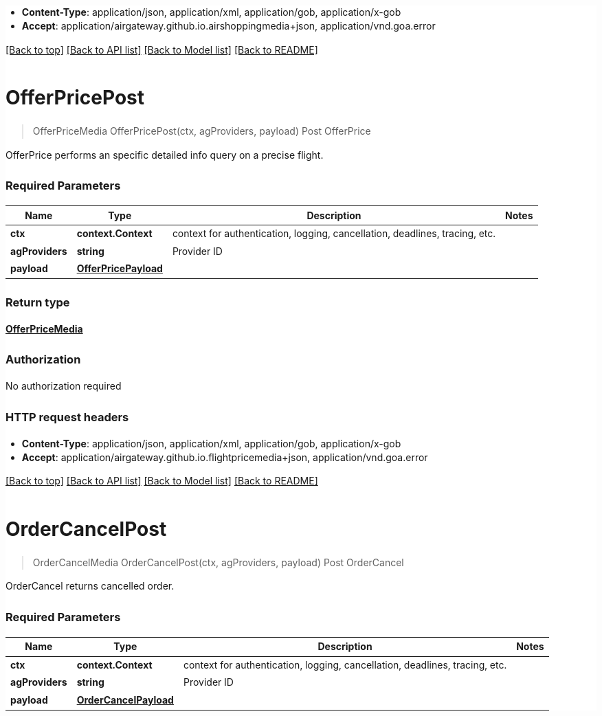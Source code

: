  - **Content-Type**: application/json, application/xml, application/gob, application/x-gob
 - **Accept**: application/airgateway.github.io.airshoppingmedia+json, application/vnd.goa.error

[[Back to top]](#) [[Back to API list]](../README.md#documentation-for-api-endpoints) [[Back to Model list]](../README.md#documentation-for-models) [[Back to README]](../README.md)

# **OfferPricePost**
> OfferPriceMedia OfferPricePost(ctx, agProviders, payload)
Post OfferPrice

OfferPrice performs an specific detailed info query on a precise flight.

### Required Parameters

Name | Type | Description  | Notes
------------- | ------------- | ------------- | -------------
 **ctx** | **context.Context** | context for authentication, logging, cancellation, deadlines, tracing, etc.
  **agProviders** | **string**| Provider ID | 
  **payload** | [**OfferPricePayload**](OfferPricePayload.md)|  | 

### Return type

[**OfferPriceMedia**](OfferPriceMedia.md)

### Authorization

No authorization required

### HTTP request headers

 - **Content-Type**: application/json, application/xml, application/gob, application/x-gob
 - **Accept**: application/airgateway.github.io.flightpricemedia+json, application/vnd.goa.error

[[Back to top]](#) [[Back to API list]](../README.md#documentation-for-api-endpoints) [[Back to Model list]](../README.md#documentation-for-models) [[Back to README]](../README.md)

# **OrderCancelPost**
> OrderCancelMedia OrderCancelPost(ctx, agProviders, payload)
Post OrderCancel

OrderCancel returns cancelled order. 

### Required Parameters

Name | Type | Description  | Notes
------------- | ------------- | ------------- | -------------
 **ctx** | **context.Context** | context for authentication, logging, cancellation, deadlines, tracing, etc.
  **agProviders** | **string**| Provider ID | 
  **payload** | [**OrderCancelPayload**](OrderCancelPayload.md)|  | 
